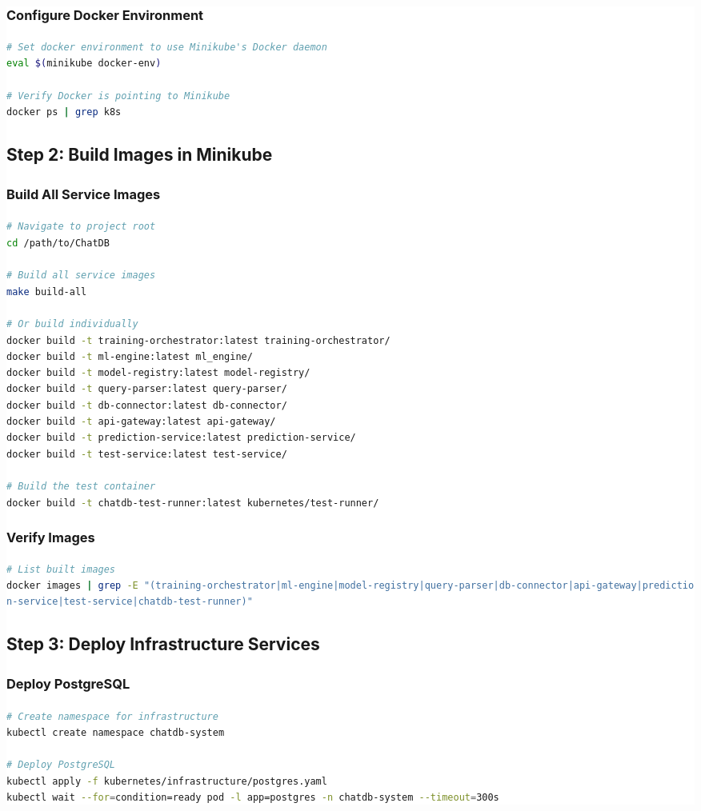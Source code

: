 ### Configure Docker Environment
```bash
# Set docker environment to use Minikube's Docker daemon
eval $(minikube docker-env)

# Verify Docker is pointing to Minikube
docker ps | grep k8s
```

## Step 2: Build Images in Minikube

### Build All Service Images
```bash
# Navigate to project root
cd /path/to/ChatDB

# Build all service images
make build-all

# Or build individually
docker build -t training-orchestrator:latest training-orchestrator/
docker build -t ml-engine:latest ml_engine/
docker build -t model-registry:latest model-registry/
docker build -t query-parser:latest query-parser/
docker build -t db-connector:latest db-connector/
docker build -t api-gateway:latest api-gateway/
docker build -t prediction-service:latest prediction-service/
docker build -t test-service:latest test-service/

# Build the test container
docker build -t chatdb-test-runner:latest kubernetes/test-runner/
```

### Verify Images
```bash
# List built images
docker images | grep -E "(training-orchestrator|ml-engine|model-registry|query-parser|db-connector|api-gateway|prediction-service|test-service|chatdb-test-runner)"
```

## Step 3: Deploy Infrastructure Services

### Deploy PostgreSQL
```bash
# Create namespace for infrastructure
kubectl create namespace chatdb-system

# Deploy PostgreSQL
kubectl apply -f kubernetes/infrastructure/postgres.yaml
kubectl wait --for=condition=ready pod -l app=postgres -n chatdb-system --timeout=300s
```
